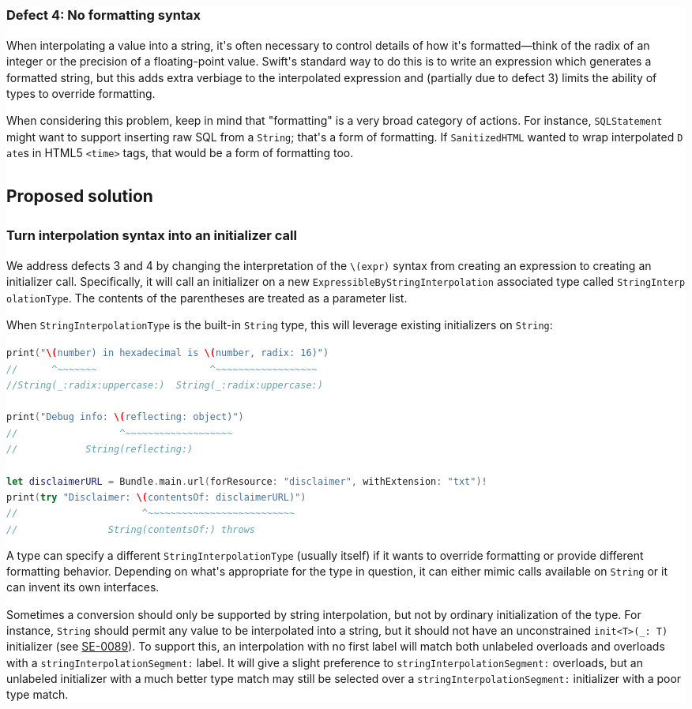 ### Defect 4: No formatting syntax

When interpolating a value into a string, it's often necessary to 
control details of how it's formatted—think of the radix of an 
integer or the precision of a floating-point value. Swift's 
standard way to do this is to write an expression which generates 
a formatted string, but this adds extra verbiage to the 
interpolated expression and (partially due to defect 3) limits 
the ability of types to override formatting.

When considering this problem, keep in mind that "formatting" is a very 
broad category of actions. For instance, `SQLStatement` might want to 
support inserting raw SQL from a `String`; that's a form of formatting. 
If `SanitizedHTML` wanted to wrap interpolated `Date`s in HTML5 
`<time>` tags, that would be a form of formatting too. 

## Proposed solution

### Turn interpolation syntax into an initializer call

We address defects 3 and 4 by changing the interpretation of the 
`\(expr)` syntax from creating an expression to creating an initializer 
call. Specifically, it will call an initializer on a new 
`ExpressibleByStringInterpolation` associated type called 
`StringInterpolationType`. The contents of the parentheses are treated 
as a parameter list.

When `StringInterpolationType` is the built-in `String` type, this will 
leverage existing initializers on `String`:

```swift
print("\(number) in hexadecimal is \(number, radix: 16)")
//      ^~~~~~~~                    ^~~~~~~~~~~~~~~~~~~
//String(_:radix:uppercase:)  String(_:radix:uppercase:)

print("Debug info: \(reflecting: object)")
//                  ^~~~~~~~~~~~~~~~~~~~
//            String(reflecting:)

let disclaimerURL = Bundle.main.url(forResource: "disclaimer", withExtension: "txt")!
print(try "Disclaimer: \(contentsOf: disclaimerURL)")
//                      ^~~~~~~~~~~~~~~~~~~~~~~~~~~
//                String(contentsOf:) throws
```

A type can specify a different `StringInterpolationType` (usually itself) 
if it wants to override formatting or provide different formatting 
behavior. Depending on what's appropriate for the type in question, it 
can either mimic calls available on `String` or it can invent its own 
interfaces.

Sometimes a conversion should only be supported by string interpolation, 
but not by ordinary initialization of the type. For instance, `String` should permit 
any value to be interpolated into a string, but it should not have an 
unconstrained `init<T>(_: T)` initializer (see [SE-0089][se0089]). To 
support this, an interpolation with no first label will match both 
unlabeled overloads and overloads with a `stringInterpolationSegment:` label. 
It will give a slight preference to `stringInterpolationSegment:` overloads, but 
an unlabeled initializer with a much better type match may still be 
selected over a `stringInterpolationSegment:` initializer with a poor type match.


  [sql]: https://github.com/brentdax/SQLKit/blob/master/Sources/SQLKit/SQLStatement.swift
  [html]: https://oleb.net/blog/2017/01/fun-with-string-interpolation/
  [loc]: https://gist.github.com/brentdax/79fa038c0af0cafb52dd
  [se0089]: https://github.com/apple/swift-evolution/blob/master/proposals/0089-rename-string-reflection-init.md
  [formatsketch]: https://gist.github.com/brentdax/c3f9dc7c03a34c979e5e363826c2e19d
  [enum-pr]: https://github.com/apple/swift/pull/8352
  [formatting-branch]: https://github.com/brentdax/swift/tree/new-interpolation-formatting
  [buffer-branch]: https://github.com/brentdax/swift/tree/new-interpolation-buffer